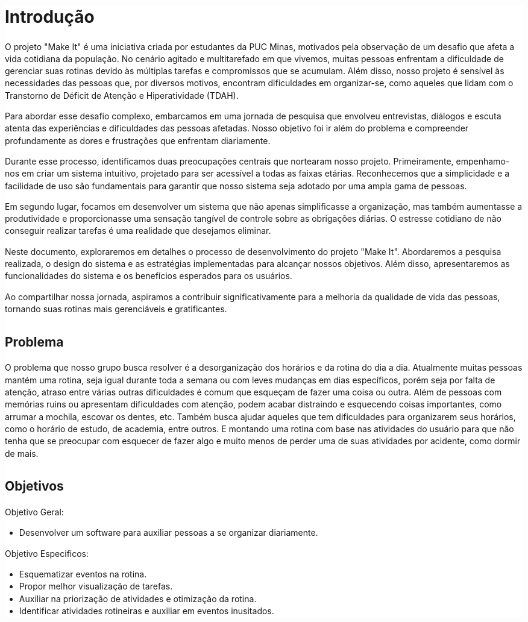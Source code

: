 
# Introdução
O projeto "Make It" é uma iniciativa criada por estudantes da PUC Minas, motivados pela observação de um desafio que afeta a vida cotidiana da população. No cenário agitado e multitarefado em que vivemos, muitas pessoas enfrentam a dificuldade de gerenciar suas rotinas devido às múltiplas tarefas e compromissos que se acumulam. Além disso, nosso projeto é sensível às necessidades das pessoas que, por diversos motivos, encontram dificuldades em organizar-se, como aqueles que lidam com o Transtorno de Déficit de Atenção e Hiperatividade (TDAH).

Para abordar esse desafio complexo, embarcamos em uma jornada de pesquisa que envolveu entrevistas, diálogos e escuta atenta das experiências e dificuldades das pessoas afetadas. Nosso objetivo foi ir além  do problema e compreender profundamente as dores e frustrações que enfrentam diariamente.

Durante esse processo, identificamos duas preocupações centrais que nortearam nosso projeto. Primeiramente, empenhamo-nos em criar um sistema intuitivo, projetado para ser acessível a todas as faixas etárias. Reconhecemos que a simplicidade e a facilidade de uso são fundamentais para garantir que nosso sistema seja adotado por uma ampla gama de pessoas.

Em segundo lugar, focamos em desenvolver um sistema que não apenas simplificasse a organização, mas também aumentasse a produtividade e proporcionasse uma sensação tangível de controle sobre as obrigações diárias. O estresse cotidiano de não conseguir realizar tarefas é uma realidade que desejamos eliminar.

Neste documento, exploraremos em detalhes o processo de desenvolvimento do projeto "Make It". Abordaremos a pesquisa realizada, o design do sistema e as estratégias implementadas para alcançar nossos objetivos. Além disso, apresentaremos as funcionalidades do sistema e os benefícios esperados para os usuários.
 
Ao compartilhar nossa jornada, aspiramos a contribuir significativamente para a melhoria da qualidade de vida das pessoas, tornando suas rotinas mais gerenciáveis e gratificantes. 

## Problema

  O problema que nosso grupo busca resolver é a desorganização dos horários e da rotina do dia a dia. Atualmente muitas pessoas mantém uma rotina, seja igual durante toda a semana ou com leves mudanças em dias específicos, porém seja por falta de atenção, atraso entre várias outras dificuldades é comum que esqueçam de fazer uma coisa ou outra. Além de pessoas com memórias ruins ou apresentam dificuldades com atenção, podem acabar distraindo e esquecendo coisas importantes, como arrumar a mochila, escovar os dentes, etc.
  Também busca ajudar aqueles que tem dificuldades para organizarem seus horários, como o horário de estudo, de academia, entre outros. E montando uma rotina com base nas atividades do usuário para que não tenha que se preocupar com esquecer de fazer algo e muito menos de perder uma de suas atividades por acidente, como dormir de mais.
  
## Objetivos

 Objetivo Geral:
 - Desenvolver um software para auxiliar pessoas a se organizar diariamente.

 Objetivo Especificos:
 - Esquematizar eventos na rotina.
 - Propor melhor visualização de tarefas.
 - Auxiliar na priorização de atividades e otimização da rotina.
 - Identificar atividades rotineiras e auxiliar em eventos inusitados.
